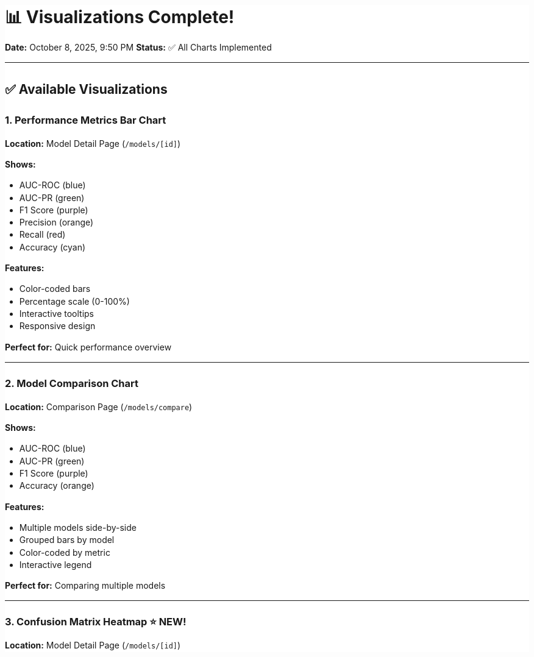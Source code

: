 # 📊 Visualizations Complete!

**Date:** October 8, 2025, 9:50 PM
**Status:** ✅ All Charts Implemented

---

## ✅ Available Visualizations

### 1. Performance Metrics Bar Chart
**Location:** Model Detail Page (`/models/[id]`)

**Shows:**
- AUC-ROC (blue)
- AUC-PR (green)
- F1 Score (purple)
- Precision (orange)
- Recall (red)
- Accuracy (cyan)

**Features:**
- Color-coded bars
- Percentage scale (0-100%)
- Interactive tooltips
- Responsive design

**Perfect for:** Quick performance overview

---

### 2. Model Comparison Chart
**Location:** Comparison Page (`/models/compare`)

**Shows:**
- AUC-ROC (blue)
- AUC-PR (green)
- F1 Score (purple)
- Accuracy (orange)

**Features:**
- Multiple models side-by-side
- Grouped bars by model
- Color-coded by metric
- Interactive legend

**Perfect for:** Comparing multiple models

---

### 3. Confusion Matrix Heatmap ⭐ NEW!
**Location:** Model Detail Page (`/models/[id]`)
